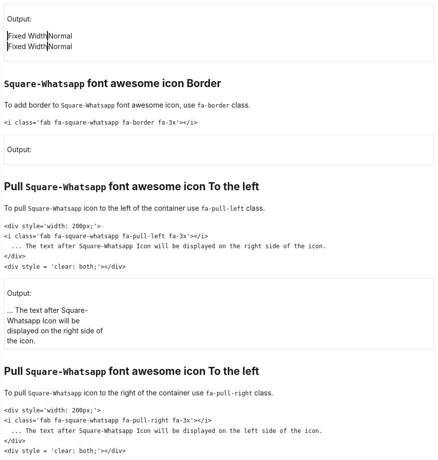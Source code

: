 <div style='border:1px solid rgba(0,0,0,.1);margin-bottom:10px;padding:5px;'>
<p>Output:</p>


<i style='border:1px solid;' class='fab fa-square-whatsapp fa-fw fa-3x'></i>Fixed Width<i style='border:1px solid;' class='fab fa-square-whatsapp fa-3x'></i>Normal<br/>
<i style='border:1px solid;' class='fas fa-home fa-fw fa-3x'></i>Fixed Width<i style='border:1px solid;' class='fas fa-home fa-3x'></i>Normal<br/>

</div>

## `Square-Whatsapp` font awesome icon Border
To add border to `Square-Whatsapp` font awesome icon, use `fa-border` class.
```
<i class='fab fa-square-whatsapp fa-border fa-3x'></i>
```

<div style='border:1px solid rgba(0,0,0,.1);margin-bottom:10px;padding:5px;'>
<p>Output:</p>


<i class='fab fa-square-whatsapp fa-border fa-3x'></i>
</div>

## Pull `Square-Whatsapp` font awesome icon To the left
To pull `Square-Whatsapp` icon to the left of the container use `fa-pull-left` class.
```
<div style='width: 200px;'>
<i class='fab fa-square-whatsapp fa-pull-left fa-3x'></i>
  ... The text after Square-Whatsapp Icon will be displayed on the right side of the icon.
</div>
<div style = 'clear: both;'></div>
```

<div style='border:1px solid rgba(0,0,0,.1);margin-bottom:10px;padding:5px;'>
<p>Output:</p>


<div style='width: 200px;'>
<i class='fab fa-square-whatsapp fa-pull-left fa-3x'></i>
  ... The text after Square-Whatsapp Icon will be displayed on the right side of the icon.
</div>
<div style = 'clear: both;'></div>
</div>

## Pull `Square-Whatsapp` font awesome icon To the left
To pull `Square-Whatsapp` icon to the right of the container use `fa-pull-right` class.
```
<div style='width: 200px;'>
<i class='fab fa-square-whatsapp fa-pull-right fa-3x'></i>
  ... The text after Square-Whatsapp Icon will be displayed on the left side of the icon.
</div>
<div style = 'clear: both;'></div>
```
